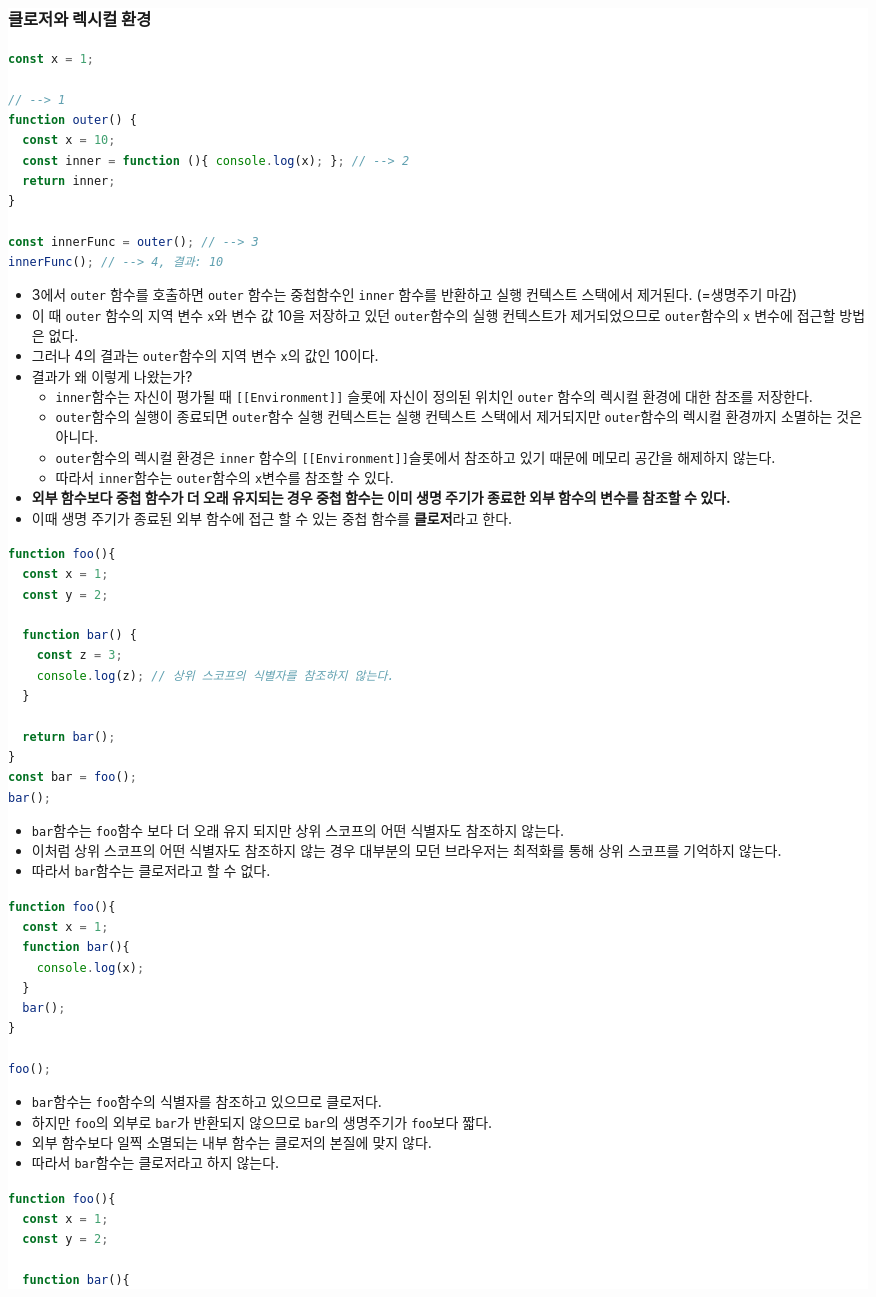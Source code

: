 
### 클로저와 렉시컬 환경
```js
const x = 1;

// --> 1
function outer() {
  const x = 10;
  const inner = function (){ console.log(x); }; // --> 2
  return inner;
}

const innerFunc = outer(); // --> 3
innerFunc(); // --> 4, 결과: 10
```
- 3에서 `outer` 함수를 호출하면 `outer` 함수는 중첩함수인 `inner` 함수를 반환하고 실행 컨텍스트 스택에서 제거된다. (=생명주기 마감)
- 이 때 `outer` 함수의 지역 변수 `x`와 변수 값 10을 저장하고 있던 `outer`함수의 실행 컨텍스트가 제거되었으므로 `outer`함수의 `x` 변수에 접근할 방법은 없다.
- 그러나 4의 결과는 `outer`함수의 지역 변수 `x`의 값인 10이다.
- 결과가 왜 이렇게 나왔는가?
  - `inner`함수는 자신이 평가될 때 `[[Environment]]` 슬롯에 자신이 정의된 위치인 `outer` 함수의 렉시컬 환경에 대한 참조를 저장한다.
  - `outer`함수의 실행이 종료되면 `outer`함수 실행 컨텍스트는 실행 컨텍스트 스택에서 제거되지만 `outer`함수의 렉시컬 환경까지 소멸하는 것은 아니다.
  - `outer`함수의 렉시컬 환경은 `inner` 함수의 `[[Environment]]`슬롯에서 참조하고 있기 때문에 메모리 공간을 해제하지 않는다.
  - 따라서 `inner`함수는 `outer`함수의 `x`변수를 참조할 수 있다. 
- **외부 함수보다 중첩 함수가 더 오래 유지되는 경우 중첩 함수는 이미 생명 주기가 종료한 외부 함수의 변수를 참조할 수 있다.**
- 이때 생명 주기가 종료된 외부 함수에 접근 할 수 있는 중첩 함수를 **클로저**라고 한다.
```js
function foo(){
  const x = 1;
  const y = 2;

  function bar() {
    const z = 3;
    console.log(z); // 상위 스코프의 식별자를 참조하지 않는다.
  }

  return bar();
}
const bar = foo();
bar();
```
- `bar`함수는 `foo`함수 보다 더 오래 유지 되지만 상위 스코프의 어떤 식별자도 참조하지 않는다. 
- 이처럼 상위 스코프의 어떤 식별자도 참조하지 않는 경우 대부분의 모던 브라우저는 최적화를 통해 상위 스코프를 기억하지 않는다.
- 따라서 `bar`함수는 클로저라고 할 수 없다.
```js
function foo(){
  const x = 1;
  function bar(){
    console.log(x);
  }
  bar();
}

foo();
```
- `bar`함수는 `foo`함수의 식별자를 참조하고 있으므로 클로저다.
- 하지만 `foo`의 외부로 `bar`가 반환되지 않으므로 `bar`의 생명주기가 `foo`보다 짧다.
- 외부 함수보다 일찍 소멸되는 내부 함수는 클로저의 본질에 맞지 않다.
- 따라서 `bar`함수는 클로저라고 하지 않는다.
```js
function foo(){
  const x = 1;
  const y = 2;

  function bar(){
```